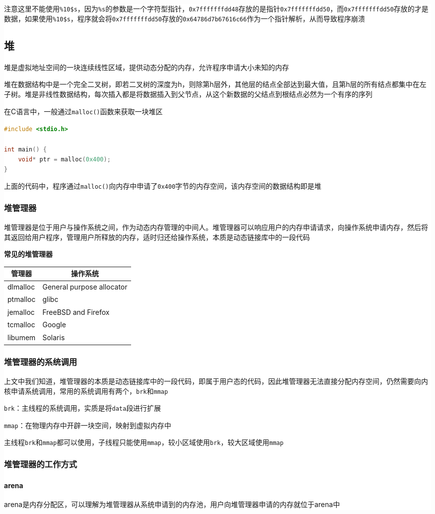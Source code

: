 注意这里不能使用`%10$s`，因为`%s`的参数是一个字符型指针，`0x7fffffffdd48`存放的是指针`0x7fffffffdd50`，而`0x7fffffffdd50`存放的才是数据，如果使用`%10$s`，程序就会将`0x7fffffffdd50`存放的`0x64786d7b67616c66`作为一个指针解析，从而导致程序崩溃 

## 堆

堆是虚拟地址空间的一块连续线性区域，提供动态分配的内存，允许程序申请大小未知的内存

堆在数据结构中是一个完全二叉树，即若二叉树的深度为h，则除第h层外，其他层的结点全部达到最大值，且第h层的所有结点都集中在左子树。堆是非线性数据结构，每次插入都是将数据插入到父节点，从这个新数据的父结点到根结点必然为一个有序的序列

在C语言中，一般通过`malloc()`函数来获取一块堆区

```c
#include <stdio.h>

int main() {
	void* ptr = malloc(0x400);
}   
```

上面的代码中，程序通过`malloc()`向内存中申请了`0x400`字节的内存空间，该内存空间的数据结构即是堆

### 堆管理器

堆管理器是位于用户与操作系统之间，作为动态内存管理的中间人。堆管理器可以响应用户的内存申请请求，向操作系统申请内存，然后将其返回给用户程序，管理用户所释放的内存，适时归还给操作系统，本质是动态链接库中的一段代码

**常见的堆管理器**

| 管理器   | 操作系统                  |
| -------- | ------------------------- |
| dlmalloc | General purpose allocator |
| ptmalloc | glibc                     |
| jemalloc | FreeBSD and Firefox       |
| tcmalloc | Google                    |
| libumem  | Solaris                   |

### 堆管理器的系统调用

上文中我们知道，堆管理器的本质是动态链接库中的一段代码，即属于用户态的代码，因此堆管理器无法直接分配内存空间，仍然需要向内核申请系统调用，常用的系统调用有两个，`brk`和`mmap`

`brk`：主线程的系统调用，实质是将`data`段进行扩展

`mmap`：在物理内存中开辟一块空间，映射到虚拟内存中

主线程`brk`和`mmap`都可以使用，子线程只能使用`mmap`，较小区域使用`brk`，较大区域使用`mmap`

### 堆管理器的工作方式

#### arena

arena是内存分配区，可以理解为堆管理器从系统申请到的内存池，用户向堆管理器申请的内存就位于arena中
